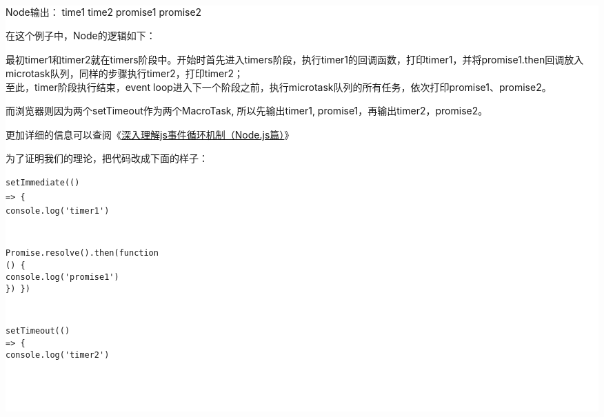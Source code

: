 Node输出：
time1
time2
promise1
promise2</code></pre>
<p>在这个例子中，Node的逻辑如下：</p>
<p>最初timer1和timer2就在timers阶段中。开始时首先进入timers阶段，执行timer1的回调函数，打印timer1，并将promise1.then回调放入microtask队列，同样的步骤执行timer2，打印timer2；<br>至此，timer阶段执行结束，event loop进入下一个阶段之前，执行microtask队列的所有任务，依次打印promise1、promise2。</p>
<p>而浏览器则因为两个setTimeout作为两个MacroTask, 所以先输出timer1, promise1，再输出timer2，promise2。</p>
<p>更加详细的信息可以查阅《<a href="http://lynnelv.github.io/js-event-loop-nodejs" rel="nofollow noreferrer" target="_blank">深入理解js事件循环机制（Node.js篇）</a>》</p>
<p>为了证明我们的理论，把代码改成下面的样子：</p>
<div class="widget-codetool" style="display:none;">
      <div class="widget-codetool--inner">
      <span class="selectCode code-tool" data-toggle="tooltip" data-placement="top" title="" data-original-title="全选"></span>
      <span type="button" class="copyCode code-tool" data-toggle="tooltip" data-placement="top" data-clipboard-text="setImmediate(() => {
  console.log('timer1')

  Promise.resolve().then(function () {
    console.log('promise1')
  })
})

setTimeout(() => {
  console.log('timer2')

  Promise.resolve().then(function () {
    console.log('promise2')
  })
}, 0)

Node输出：
timer1               timer2
promise1    或者     promise2
timer2               timer1
promise2             promise1" title="" data-original-title="复制"></span>
      <span type="button" class="saveToNote code-tool" data-toggle="tooltip" data-placement="top" title="" data-original-title="放进笔记"></span>
      </div>
      </div><pre class="hljs javascript"><code>setImmediate(<span class="hljs-function"><span class="hljs-params">()</span> =&gt;</span> {
  <span class="hljs-built_in">console</span>.log(<span class="hljs-string">'timer1'</span>)

  <span class="hljs-built_in">Promise</span>.resolve().then(<span class="hljs-function"><span class="hljs-keyword">function</span> (<span class="hljs-params"></span>) </span>{
    <span class="hljs-built_in">console</span>.log(<span class="hljs-string">'promise1'</span>)
  })
})

setTimeout(<span class="hljs-function"><span class="hljs-params">()</span> =&gt;</span> {
  <span class="hljs-built_in">console</span>.log(<span class="hljs-string">'timer2'</span>)
